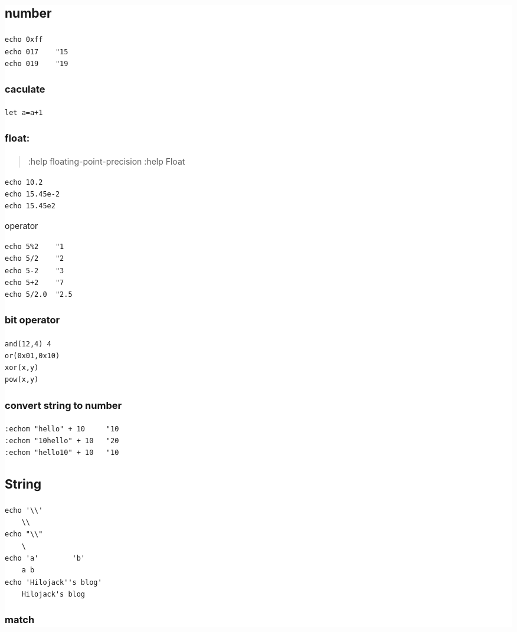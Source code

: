 ## number

	echo 0xff
	echo 017	"15
	echo 019	"19

### caculate

	let a=a+1

### float:
>  :help floating-point-precision
>  :help Float

	echo 10.2
	echo 15.45e-2
	echo 15.45e2

operator

	echo 5%2	"1
	echo 5/2 	"2
	echo 5-2 	"3
	echo 5+2 	"7
	echo 5/2.0 	"2.5

### bit operator

	and(12,4) 4
	or(0x01,0x10)
	xor(x,y)
	pow(x,y)

### convert string to number

	:echom "hello" + 10		"10
	:echom "10hello" + 10	"20
	:echom "hello10" + 10	"10

## String

	echo '\\'
		\\
	echo "\\"
		\
	echo 'a'		'b'
		a b
	echo 'Hilojack''s blog'
		Hilojack's blog

### match

